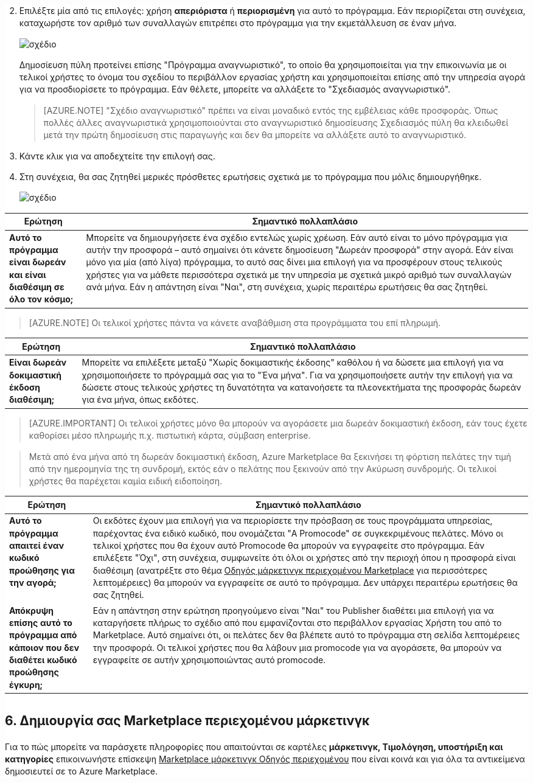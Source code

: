 2. Επιλέξτε μία από τις επιλογές: χρήση **απεριόριστα** ή **περιορισμένη** για αυτό το πρόγραμμα.  Εάν περιορίζεται στη συνέχεια, καταχωρήστε τον αριθμό των συναλλαγών επιτρέπει στο πρόγραμμα για την εκμετάλλευση σε έναν μήνα.

    ![σχέδιο](media/marketplace-publishing-data-service-creation/step-5.1.png)  

    Δημοσίευση πύλη προτείνει επίσης "Πρόγραμμα αναγνωριστικό", το οποίο θα χρησιμοποιείται για την επικοινωνία με οι τελικοί χρήστες το όνομα του σχεδίου το περιβάλλον εργασίας χρήστη και χρησιμοποιείται επίσης από την υπηρεσία αγορά για να προσδιορίσετε το πρόγραμμα. Εάν θέλετε, μπορείτε να αλλάξετε το "Σχεδιασμός αναγνωριστικό".

    > [AZURE.NOTE] "Σχέδιο αναγνωριστικό" πρέπει να είναι μοναδικό εντός της εμβέλειας κάθε προσφοράς. Όπως πολλές άλλες αναγνωριστικά χρησιμοποιούνται στο αναγνωριστικό δημοσίευσης Σχεδιασμός πύλη θα κλειδωθεί μετά την πρώτη δημοσίευση στις παραγωγής και δεν θα μπορείτε να αλλάξετε αυτό το αναγνωριστικό.

3. Κάντε κλικ για να αποδεχτείτε την επιλογή σας.

4. Στη συνέχεια, θα σας ζητηθεί μερικές πρόσθετες ερωτήσεις σχετικά με το πρόγραμμα που μόλις δημιουργήθηκε.

    ![σχέδιο](media/marketplace-publishing-data-service-creation/step-5.2.png)


|Ερώτηση|Σημαντικό πολλαπλάσιο|
|----|----|
|**Αυτό το πρόγραμμα είναι δωρεάν και είναι διαθέσιμη σε όλο τον κόσμο;**|Μπορείτε να δημιουργήσετε ένα σχέδιο εντελώς χωρίς χρέωση. Εάν αυτό είναι το μόνο πρόγραμμα για αυτήν την προσφορά – αυτό σημαίνει ότι κάνετε δημοσίευση "Δωρεάν προσφορά" στην αγορά. Εάν είναι μόνο για μία (από λίγα) πρόγραμμα, το αυτό σας δίνει μια επιλογή για να προσφέρουν στους τελικούς χρήστες για να μάθετε περισσότερα σχετικά με την υπηρεσία με σχετικά μικρό αριθμό των συναλλαγών ανά μήνα.  Εάν η απάντηση είναι "Ναι", στη συνέχεια, χωρίς περαιτέρω ερωτήσεις θα σας ζητηθεί.|

> [AZURE.NOTE] Οι τελικοί χρήστες πάντα να κάνετε αναβάθμιση στα προγράμματα του επί πληρωμή.

|Ερώτηση|Σημαντικό πολλαπλάσιο|
|----|----|
|**Είναι δωρεάν δοκιμαστική έκδοση διαθέσιμη;**|Μπορείτε να επιλέξετε μεταξύ "Χωρίς δοκιμαστικής έκδοσης" καθόλου ή να δώσετε μια επιλογή για να χρησιμοποιήσετε το πρόγραμμά σας για το "Ένα μήνα". Για να χρησιμοποιήσετε αυτήν την επιλογή για να δώσετε στους τελικούς χρήστες τη δυνατότητα να κατανοήσετε τα πλεονεκτήματα της προσφοράς δωρεάν για ένα μήνα, όπως εκδότες.|

> [AZURE.IMPORTANT] Οι τελικοί χρήστες μόνο θα μπορούν να αγοράσετε μια δωρεάν δοκιμαστική έκδοση, εάν τους έχετε καθορίσει μέσο πληρωμής π.χ. πιστωτική κάρτα, σύμβαση enterprise.

> Μετά από ένα μήνα από τη δωρεάν δοκιμαστική έκδοση, Azure Marketplace θα ξεκινήσει τη φόρτιση πελάτες την τιμή από την ημερομηνία της τη συνδρομή, εκτός εάν ο πελάτης που ξεκινούν από την Ακύρωση συνδρομής. Οι τελικοί χρήστες θα παρέχεται καμία ειδική ειδοποίηση.

|Ερώτηση|Σημαντικό πολλαπλάσιο|
|----|----|
|**Αυτό το πρόγραμμα απαιτεί έναν κωδικό προώθησης για την αγορά;**| Οι εκδότες έχουν μια επιλογή για να περιορίσετε την πρόσβαση σε τους προγράμματα υπηρεσίας, παρέχοντας ένα ειδικό κωδικό, που ονομάζεται "A Promocode" σε συγκεκριμένους πελάτες. Μόνο οι τελικοί χρήστες που θα έχουν αυτό Promocode θα μπορούν να εγγραφείτε στο πρόγραμμα. Εάν επιλέξετε "Όχι", στη συνέχεια, συμφωνείτε ότι όλοι οι χρήστες από την περιοχή όπου η προσφορά είναι διαθέσιμη (ανατρέξτε στο θέμα [Οδηγός μάρκετινγκ περιεχομένου Marketplace](marketplace-publishing-push-to-staging.md) για περισσότερες λεπτομέρειες) θα μπορούν να εγγραφείτε σε αυτό το πρόγραμμα. Δεν υπάρχει περαιτέρω ερωτήσεις θα σας ζητηθεί.|
|**Απόκρυψη επίσης αυτό το πρόγραμμα από κάποιον που δεν διαθέτει κωδικό προώθησης έγκυρη;**|Εάν η απάντηση στην ερώτηση προηγούμενο είναι "Ναι" του Publisher διαθέτει μια επιλογή για να καταργήσετε πλήρως το σχέδιο από που εμφανίζονται στο περιβάλλον εργασίας Χρήστη του από το Marketplace. Αυτό σημαίνει ότι, οι πελάτες δεν θα βλέπετε αυτό το πρόγραμμα στη σελίδα λεπτομέρειες την προσφορά. Οι τελικοί χρήστες που θα λάβουν μια promocode για να αγοράσετε, θα μπορούν να εγγραφείτε σε αυτήν χρησιμοποιώντας αυτό promocode.|

## <a name="6---create-your-marketplace-marketing-content"></a>6. Δημιουργία σας Marketplace περιεχομένου μάρκετινγκ
Για το πώς μπορείτε να παράσχετε πληροφορίες που απαιτούνται σε καρτέλες **μάρκετινγκ, Τιμολόγηση, υποστήριξη και κατηγορίες** επικοινωνήστε επίσκεψη [Marketplace μάρκετινγκ Οδηγός περιεχομένου](marketplace-publishing-push-to-staging.md) που είναι κοινά και για όλα τα αντικείμενα δημοσιευτεί σε το Azure Marketplace.  
